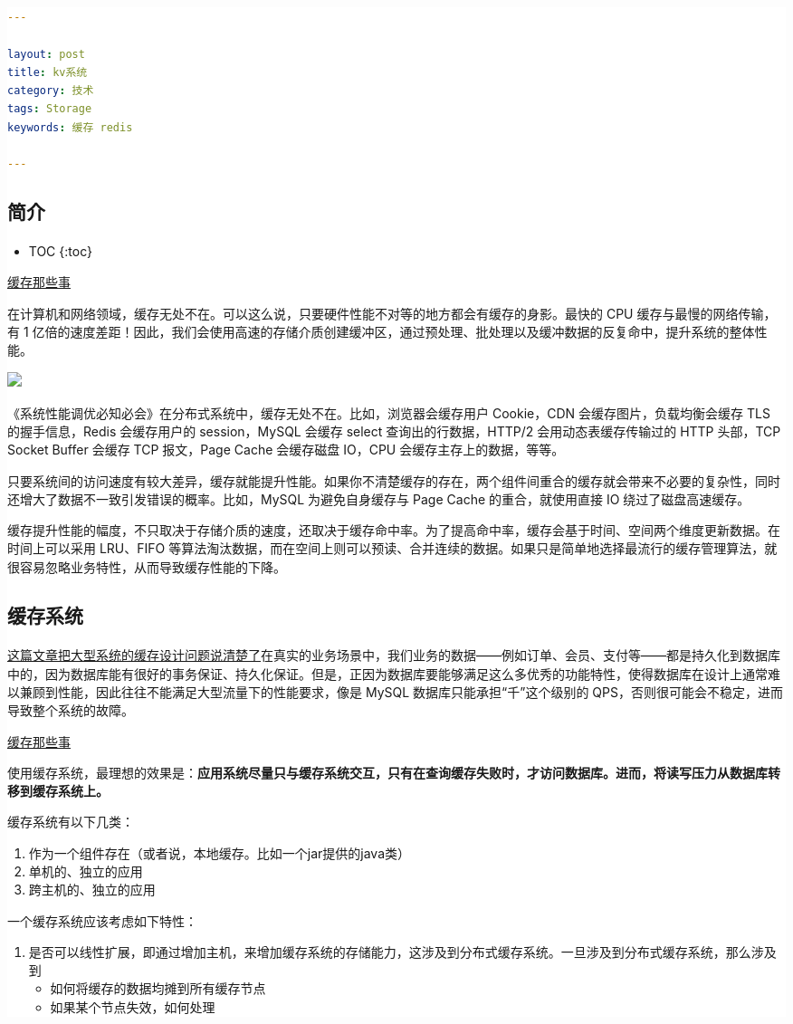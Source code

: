 ```yaml
---

layout: post
title: kv系统
category: 技术
tags: Storage
keywords: 缓存 redis

---
```


## 简介 

* TOC
{:toc}

[缓存那些事](https://tech.meituan.com/2017/03/17/cache-about.html)

在计算机和网络领域，缓存无处不在。可以这么说，只要硬件性能不对等的地方都会有缓存的身影。最快的 CPU 缓存与最慢的网络传输，有 1 亿倍的速度差距！因此，我们会使用高速的存储介质创建缓冲区，通过预处理、批处理以及缓冲数据的反复命中，提升系统的整体性能。

![](/public/upload/data/cache_xmind.png)

《系统性能调优必知必会》在分布式系统中，缓存无处不在。比如，浏览器会缓存用户 Cookie，CDN 会缓存图片，负载均衡会缓存 TLS 的握手信息，Redis 会缓存用户的 session，MySQL 会缓存 select 查询出的行数据，HTTP/2 会用动态表缓存传输过的 HTTP 头部，TCP Socket Buffer 会缓存 TCP 报文，Page Cache 会缓存磁盘 IO，CPU 会缓存主存上的数据，等等。

只要系统间的访问速度有较大差异，缓存就能提升性能。如果你不清楚缓存的存在，两个组件间重合的缓存就会带来不必要的复杂性，同时还增大了数据不一致引发错误的概率。比如，MySQL 为避免自身缓存与 Page Cache 的重合，就使用直接 IO 绕过了磁盘高速缓存。

缓存提升性能的幅度，不只取决于存储介质的速度，还取决于缓存命中率。为了提高命中率，缓存会基于时间、空间两个维度更新数据。在时间上可以采用 LRU、FIFO 等算法淘汰数据，而在空间上则可以预读、合并连续的数据。如果只是简单地选择最流行的缓存管理算法，就很容易忽略业务特性，从而导致缓存性能的下降。

## 缓存系统

[这篇文章把大型系统的缓存设计问题说清楚了](https://mp.weixin.qq.com/s/jFUG6O6vsn_3cWuN-skENg)在真实的业务场景中，我们业务的数据——例如订单、会员、支付等——都是持久化到数据库中的，因为数据库能有很好的事务保证、持久化保证。但是，正因为数据库要能够满足这么多优秀的功能特性，使得数据库在设计上通常难以兼顾到性能，因此往往不能满足大型流量下的性能要求，像是 MySQL 数据库只能承担“千”这个级别的 QPS，否则很可能会不稳定，进而导致整个系统的故障。

[缓存那些事](https://tech.meituan.com/cache_about.html)

使用缓存系统，最理想的效果是：**应用系统尽量只与缓存系统交互，只有在查询缓存失败时，才访问数据库。进而，将读写压力从数据库转移到缓存系统上。**

缓存系统有以下几类：

1. 作为一个组件存在（或者说，本地缓存。比如一个jar提供的java类）
2. 单机的、独立的应用
3. 跨主机的、独立的应用

一个缓存系统应该考虑如下特性：

1. 是否可以线性扩展，即通过增加主机，来增加缓存系统的存储能力，这涉及到分布式缓存系统。一旦涉及到分布式缓存系统，那么涉及到
    - 如何将缓存的数据均摊到所有缓存节点
    - 如果某个节点失效，如何处理
